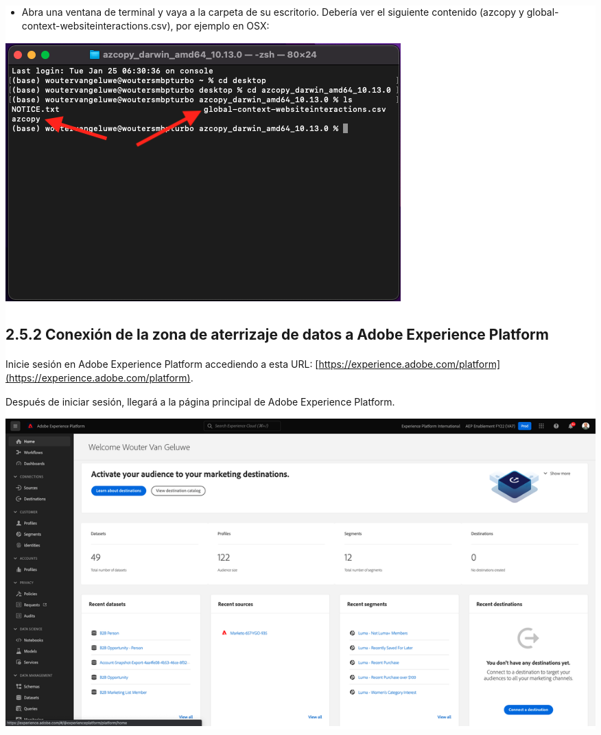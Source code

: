 - Abra una ventana de terminal y vaya a la carpeta de su escritorio. Debería ver el siguiente contenido (azcopy y global-context-websiteinteractions.csv), por ejemplo en OSX:

![dlz-unzip-azcopy.png](./images/dlz-unzip-azcopy.png)

## 2.5.2 Conexión de la zona de aterrizaje de datos a Adobe Experience Platform

Inicie sesión en Adobe Experience Platform accediendo a esta URL: [https://experience.adobe.com/platform](https://experience.adobe.com/platform).

Después de iniciar sesión, llegará a la página principal de Adobe Experience Platform.

![Ingesta de datos](./images/home.png)
